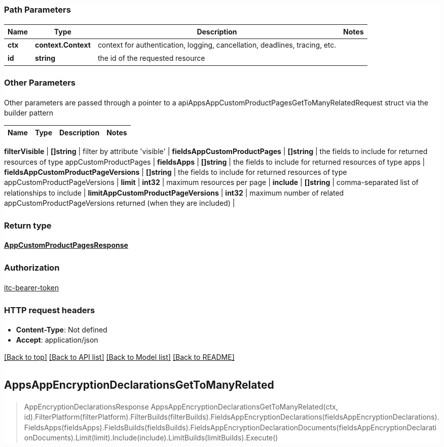 ### Path Parameters


Name | Type | Description  | Notes
------------- | ------------- | ------------- | -------------
**ctx** | **context.Context** | context for authentication, logging, cancellation, deadlines, tracing, etc.
**id** | **string** | the id of the requested resource | 

### Other Parameters

Other parameters are passed through a pointer to a apiAppsAppCustomProductPagesGetToManyRelatedRequest struct via the builder pattern


Name | Type | Description  | Notes
------------- | ------------- | ------------- | -------------

 **filterVisible** | **[]string** | filter by attribute &#39;visible&#39; | 
 **fieldsAppCustomProductPages** | **[]string** | the fields to include for returned resources of type appCustomProductPages | 
 **fieldsApps** | **[]string** | the fields to include for returned resources of type apps | 
 **fieldsAppCustomProductPageVersions** | **[]string** | the fields to include for returned resources of type appCustomProductPageVersions | 
 **limit** | **int32** | maximum resources per page | 
 **include** | **[]string** | comma-separated list of relationships to include | 
 **limitAppCustomProductPageVersions** | **int32** | maximum number of related appCustomProductPageVersions returned (when they are included) | 

### Return type

[**AppCustomProductPagesResponse**](AppCustomProductPagesResponse.md)

### Authorization

[itc-bearer-token](../README.md#itc-bearer-token)

### HTTP request headers

- **Content-Type**: Not defined
- **Accept**: application/json

[[Back to top]](#) [[Back to API list]](../README.md#documentation-for-api-endpoints)
[[Back to Model list]](../README.md#documentation-for-models)
[[Back to README]](../README.md)


## AppsAppEncryptionDeclarationsGetToManyRelated

> AppEncryptionDeclarationsResponse AppsAppEncryptionDeclarationsGetToManyRelated(ctx, id).FilterPlatform(filterPlatform).FilterBuilds(filterBuilds).FieldsAppEncryptionDeclarations(fieldsAppEncryptionDeclarations).FieldsApps(fieldsApps).FieldsBuilds(fieldsBuilds).FieldsAppEncryptionDeclarationDocuments(fieldsAppEncryptionDeclarationDocuments).Limit(limit).Include(include).LimitBuilds(limitBuilds).Execute()
